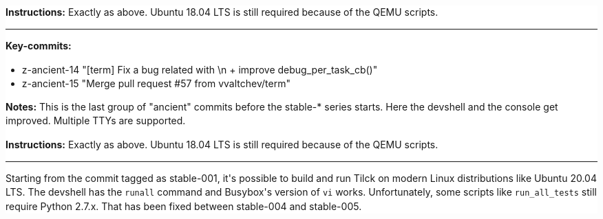 **Instructions:**
   Exactly as above. Ubuntu 18.04 LTS is still required because of the QEMU scripts.
   
-------------------------------------------------------------------------------------

**Key-commits:**
   * z-ancient-14 "[term] Fix a bug related with \n + improve debug_per_task_cb()"
   * z-ancient-15 "Merge pull request #57 from vvaltchev/term"
   
**Notes:**
   This is the last group of "ancient" commits before the stable-* series
   starts. Here the devshell and the console get improved. Multiple TTYs
   are supported.

**Instructions:**
   Exactly as above. Ubuntu 18.04 LTS is still required because of the QEMU scripts.
   
   
-------------------------------------------------------------------------------------

Starting from the commit tagged as stable-001, it's possible to build and run Tilck
on modern Linux distributions like Ubuntu 20.04 LTS. The devshell has the `runall`
command and Busybox's version of `vi` works. Unfortunately, some scripts like
`run_all_tests` still require Python 2.7.x. That has been fixed between stable-004
and stable-005.
